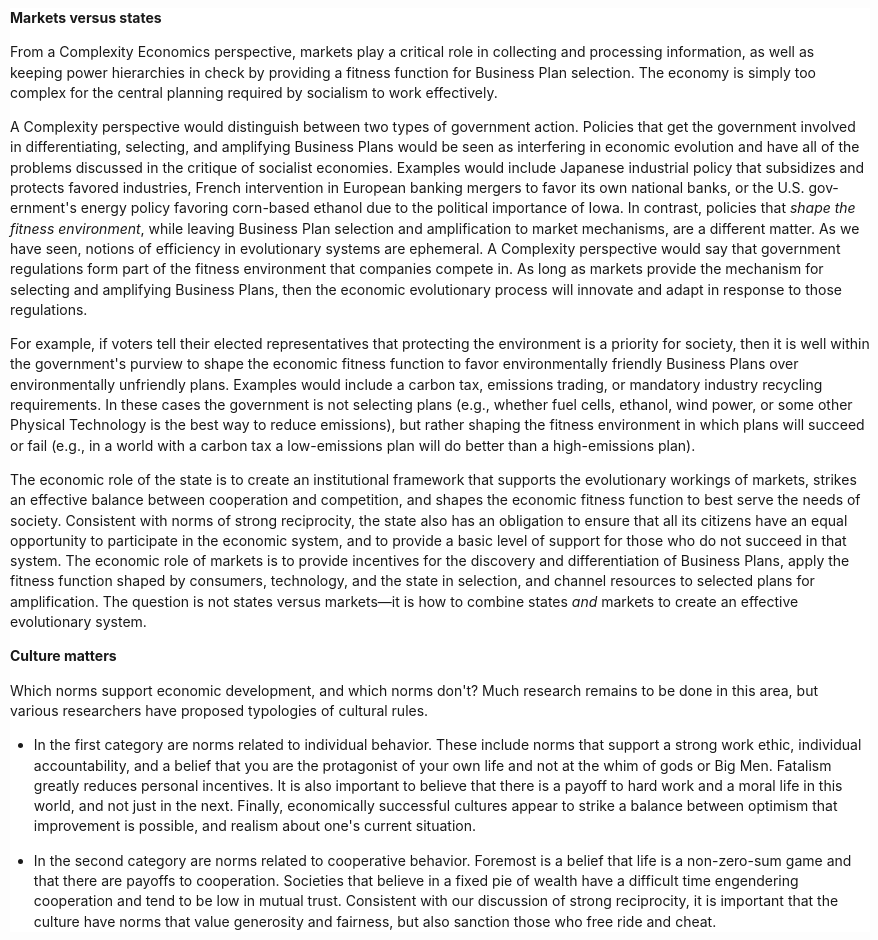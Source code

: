 **Markets versus states**

From a Complexity Economics perspective, markets play a critical role in collecting and processing information, as well as keeping power hier­archies in check by providing a fitness function for Business Plan selection. The economy is simply too complex for the central planning required by socialism to work effectively.

A Complexity perspective would distinguish between two types of government action. Policies that get the government involved in dif­ferentiating, selecting, and amplifying Business Plans would be seen as inter­fering in economic evolution and have all of the problems discussed in the critique of socialist economies. Examples would include Japanese industrial policy that subsidizes and protects favored industries, French intervention in European banking mergers to favor its own national banks, or the U.S. gov­ernment's energy policy favoring corn-based ethanol due to the political importance of Iowa. In contrast, policies that _shape the fitness environment_, while leaving Business Plan selection and amplification to market mecha­nisms, are a different matter. As we have seen, notions of efficiency in evolu­tionary systems are ephemeral. A Complexity perspective would say that government regulations form part of the fitness environment that compa­nies compete in. As long as markets provide the mechanism for selecting and amplifying Business Plans, then the economic evolutionary process will innovate and adapt in response to those regulations.

For example, if voters tell their elected representatives that protecting the environment is a priority for society, then it is well within the government's purview to shape the economic fitness function to favor environmentally friendly Business Plans over environmentally unfriendly plans. Examples would include a carbon tax, emissions trading, or mandatory industry recy­cling requirements. In these cases the government is not selecting plans (e.g., whether fuel cells, ethanol, wind power, or some other Physical Technology is the best way to reduce emissions), but rather shaping the fitness environment in which plans will succeed or fail (e.g., in a world with a carbon tax a low-emissions plan will do better than a high-emissions plan).

The economic role of the state is to cre­ate an institutional framework that supports the evolutionary workings of markets, strikes an effective balance between cooperation and competition, and shapes the economic fitness function to best serve the needs of society. Consistent with norms of strong reciprocity, the state also has an obligation to ensure that all its citizens have an equal opportunity to participate in the economic system, and to provide a basic level of support for those who do not succeed in that system. The economic role of markets is to provide in­centives for the discovery and differentiation of Business Plans, apply the fit­ness function shaped by consumers, technology, and the state in selection, and channel resources to selected plans for amplification. The question is not states versus markets—it is how to combine states _and_ markets to create an effective evolutionary system.

**Culture matters**

Which norms support economic development, and which norms don't? Much research remains to be done in this area, but various researchers have proposed typologies of cultural rules.

- In the first category are norms related to individual behavior. These in­clude norms that support a strong work ethic, individual accountability, and a belief that you are the protagonist of your own life and not at the whim of gods or Big Men. Fatalism greatly reduces personal incentives. It is also important to believe that there is a payoff to hard work and a moral life in this world, and not just in the next. Finally, economically successful cultures appear to strike a balance between optimism that improvement is possible, and realism about one's current situation.

- In the second category are norms related to cooperative behavior. Fore­most is a belief that life is a non-zero-sum game and that there are payoffs to cooperation. Societies that believe in a fixed pie of wealth have a difficult time engendering cooperation and tend to be low in mutual trust. Consistent with our discussion of strong reciprocity, it is important that the culture have norms that value generosity and fairness, but also sanction those who free ride and cheat.
